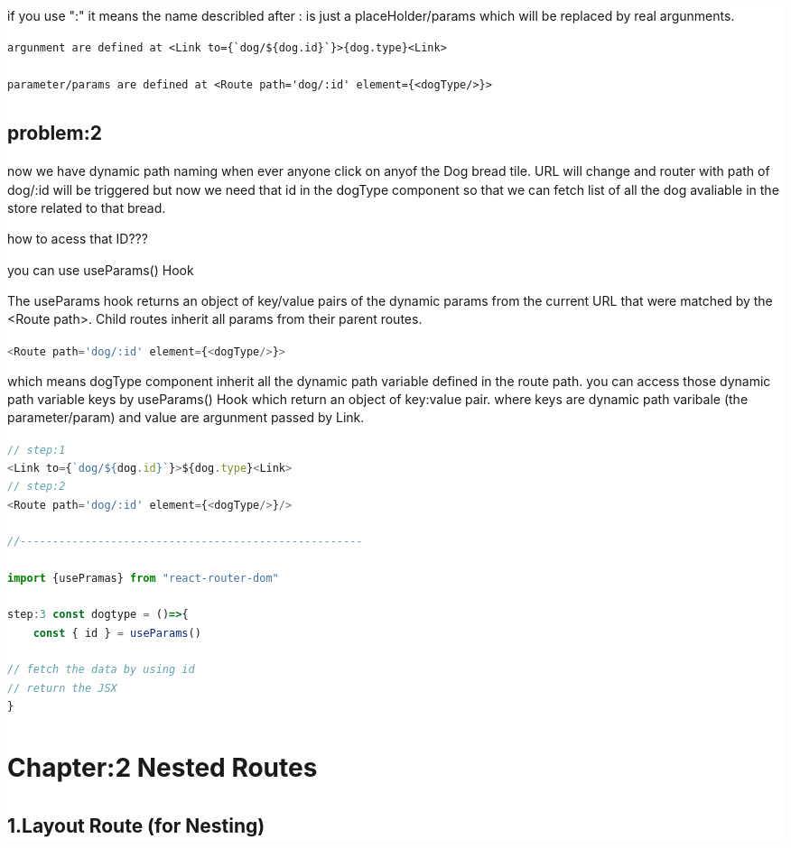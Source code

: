 if you use ":" it means the name describled after : is just a placeHolder/params which will be replaced by real argunments.

```
argunment are defined at <Link to={`dog/${dog.id}`}>{dog.type}<Link>

parameter/params are defined at <Route path='dog/:id' element={<dogType/>}>
```

## problem:2

now we have dynamic path naming when ever anyone click on anyof the Dog bread tile. URL will change and router with path of dog/:id will be triggered but now we need that id in the dogType component so that we can fetch list of all the dog avaliable in the store related to that bread.

how to acess that ID???

you can use useParams() Hook

The useParams hook returns an object of key/value pairs of the dynamic params from the current URL that were matched by the <Route path<span></span>>. Child routes inherit all params from their parent routes.

```js
<Route path='dog/:id' element={<dogType/>}>
```

which means dogType component inherit all the dynamic path variable defined in the route path. you can access those dynamic path variable keys by useParams() Hook which return an object of key:value pair.
where keys are dynamic path varibale (the parameter/param) and value are argunment passed by Link.

```js
// step:1
<Link to={`dog/${dog.id}`}>${dog.type}<Link>
// step:2
<Route path='dog/:id' element={<dogType/>}/>

//-----------------------------------------------------

import {usePramas} from "react-router-dom"

step:3 const dogtype = ()=>{
    const { id } = useParams()

// fetch the data by using id
// return the JSX
}
```

# Chapter:2 Nested Routes

## 1.Layout Route (for Nesting)
